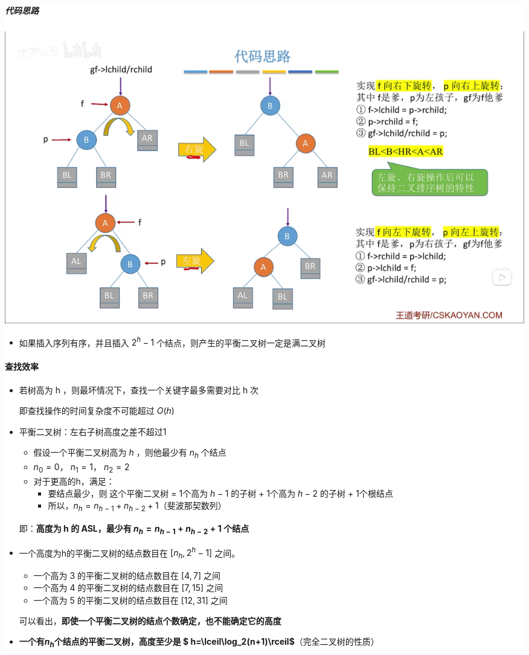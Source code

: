 ##### 代码思路

![image-20250228124406079](imgs\image-20250228124406079.png)

* 如果插入序列有序，并且插入 $2^h - 1$ 个结点，则产生的平衡二叉树一定是满二叉树

#### 查找效率

* 若树高为 h ，则最坏情况下，查找一个关键字最多需要对比 h 次

  即查找操作的时间复杂度不可能超过 $O(h)$

* 平衡二叉树：左右子树高度之差不超过1

  * 假设一个平衡二叉树高为 $h$ ，则他最少有 $n_h$ 个结点
  * $n_0 = 0$， $n_1 = 1$， $n_2 = 2$
  * 对于更高的h，满足：
    * 要结点最少，则 这个平衡二叉树 = 1个高为 $h-1$ 的子树 + 1个高为 $h-2$ 的子树 + 1个根结点
    * 所以，$n_h = n_{h-1} + n_{h-2} + 1$（斐波那契数列）

  即：**高度为 h 的 ASL，最少有 $n_h = n_{h-1} + n_{h-2} + 1$ 个结点**

* 一个高度为h的平衡二叉树的结点数目在 $[n_h , 2^h - 1]$ 之间。

  * 一个高为 3 的平衡二叉树的结点数目在 $[4, 7]$ 之间
  * 一个高为 4 的平衡二叉树的结点数目在 $[7, 15]$ 之间
  * 一个高为 5 的平衡二叉树的结点数目在 $[12, 31]$ 之间

  可以看出，**即使一个平衡二叉树的结点个数确定，也不能确定它的高度**

* **一个有$n_h$个结点的平衡二叉树，高度至少是 $ h=\lceil\log_2(n+1)\rceil$**（完全二叉树的性质）
